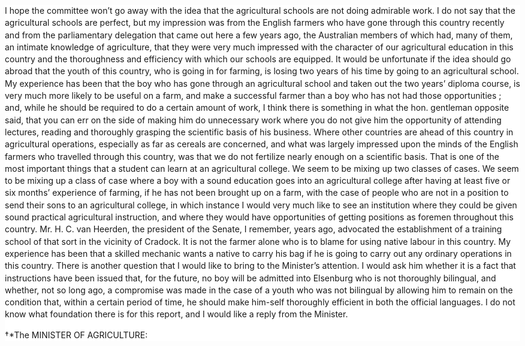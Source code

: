 <p>I hope the committee won&#x2019;t go away with the idea that the agricultural schools are not doing admirable work. I do not say that the agricultural schools are perfect, but my impression was from the English farmers who have gone through this country recently and from the parliamentary delegation that came out here a few years ago, the Australian members of which had, many of them, an intimate knowledge of agriculture, that they were very much impressed with the character of our agricultural education in this country and the thoroughness and efficiency with which our schools are equipped. It would be unfortunate if the idea should go abroad that the youth of this country, who is going in for farming, is losing two years of his time by going to an agricultural school. My experience has been that the boy who has gone through an agricultural school and taken out the two years&#x2019; diploma course, is very much more likely to be useful on a farm, and make a successful farmer than a boy who has not had those opportunities ; and, while he should be required to do a certain amount of work, I think there is something in what the hon. gentleman opposite said, that you can err on the side of making him do unnecessary work where you do not give him the opportunity of attending lectures, reading and thoroughly grasping the scientific basis of his business. Where other countries are ahead of this country in agricultural operations, especially as far as cereals are concerned, and what was largely impressed upon the minds of the English farmers who travelled through this country, was that we do not fertilize nearly enough on a scientific basis. That is one of the most important things that a student can learn at an agricultural college. We seem to be mixing up two classes of cases. We seem to be mixing up a class of case where a boy with a sound education goes into an agricultural college after having at least five or six months&#x2019; experience of farming, if he has not been brought up on a farm, with the case of people who are not in a position to send their sons to an agricultural college, in which instance I would very much like to see an institution where they could be given sound practical agricultural instruction, and where they would have opportunities of getting positions as foremen throughout this country. Mr. H. C. van Heerden, the president of the Senate, I remember, years ago, advocated the establishment of a training school of that sort in the vicinity of Cradock. It is not the farmer alone who is to blame for using native labour in this country. My experience has been that a skilled mechanic wants a native to carry his bag if he is going to carry out any ordinary operations in this country. There is another question that I would like to bring to the Minister&#x2019;s attention. I would ask him whether it is a fact that instructions have been issued that, for the future, no boy will be admitted into Elsenburg who is not thoroughly bilingual, and whether, not so long ago, a compromise was made in the case of a youth who was not bilingual by allowing him to remain on the condition that, within a certain period of time, he should make him-self thoroughly efficient in both the official languages. I do not know what foundation there is for this report, and I would like a reply from the Minister.</p>

</speech>



<speech by="#minister_of_agriculture">

<from><span class="col_3657-3658" refersTo="page_0782"/>&#x2020;*The <person refersTo="hansard_za">MINISTER OF AGRICULTURE</person>:</from>
